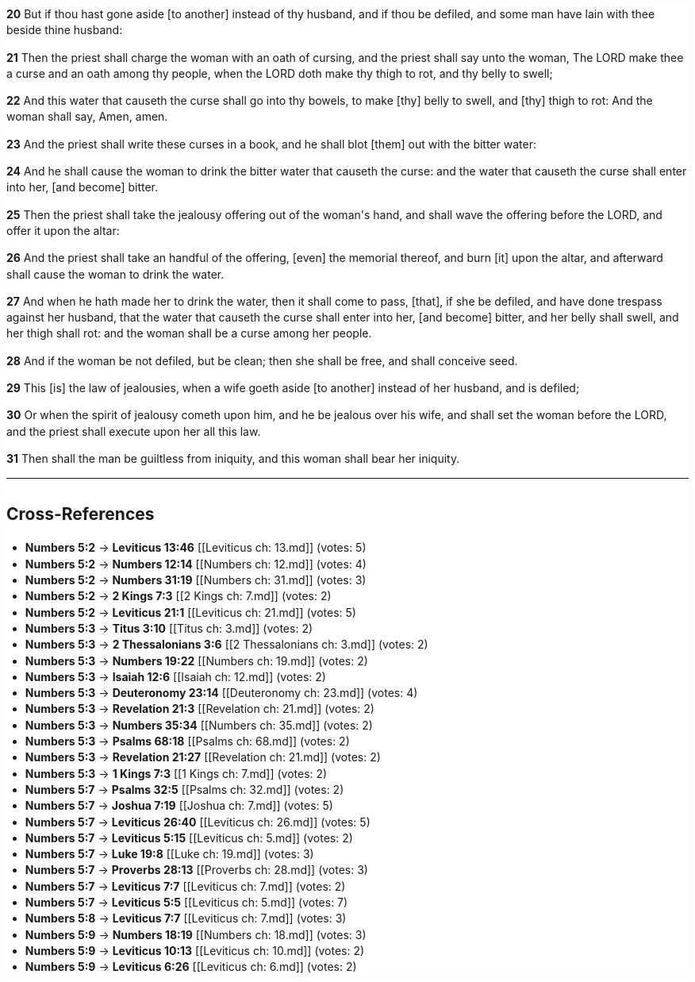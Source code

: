 **20** But if thou hast gone aside [to another] instead of thy husband, and if thou be defiled, and some man have lain with thee beside thine husband:

**21** Then the priest shall charge the woman with an oath of cursing, and the priest shall say unto the woman, The LORD make thee a curse and an oath among thy people, when the LORD doth make thy thigh to rot, and thy belly to swell;

**22** And this water that causeth the curse shall go into thy bowels, to make [thy] belly to swell, and [thy] thigh to rot: And the woman shall say, Amen, amen.

**23** And the priest shall write these curses in a book, and he shall blot [them] out with the bitter water:

**24** And he shall cause the woman to drink the bitter water that causeth the curse: and the water that causeth the curse shall enter into her, [and become] bitter.

**25** Then the priest shall take the jealousy offering out of the woman's hand, and shall wave the offering before the LORD, and offer it upon the altar:

**26** And the priest shall take an handful of the offering, [even] the memorial thereof, and burn [it] upon the altar, and afterward shall cause the woman to drink the water.

**27** And when he hath made her to drink the water, then it shall come to pass, [that], if she be defiled, and have done trespass against her husband, that the water that causeth the curse shall enter into her, [and become] bitter, and her belly shall swell, and her thigh shall rot: and the woman shall be a curse among her people.

**28** And if the woman be not defiled, but be clean; then she shall be free, and shall conceive seed.

**29** This [is] the law of jealousies, when a wife goeth aside [to another] instead of her husband, and is defiled;

**30** Or when the spirit of jealousy cometh upon him, and he be jealous over his wife, and shall set the woman before the LORD, and the priest shall execute upon her all this law.

**31** Then shall the man be guiltless from iniquity, and this woman shall bear her iniquity.

---

## Cross-References

- **Numbers 5:2** → **Leviticus 13:46** [[Leviticus ch: 13.md]] (votes: 5)
- **Numbers 5:2** → **Numbers 12:14** [[Numbers ch: 12.md]] (votes: 4)
- **Numbers 5:2** → **Numbers 31:19** [[Numbers ch: 31.md]] (votes: 3)
- **Numbers 5:2** → **2 Kings 7:3** [[2 Kings ch: 7.md]] (votes: 2)
- **Numbers 5:2** → **Leviticus 21:1** [[Leviticus ch: 21.md]] (votes: 5)
- **Numbers 5:3** → **Titus 3:10** [[Titus ch: 3.md]] (votes: 2)
- **Numbers 5:3** → **2 Thessalonians 3:6** [[2 Thessalonians ch: 3.md]] (votes: 2)
- **Numbers 5:3** → **Numbers 19:22** [[Numbers ch: 19.md]] (votes: 2)
- **Numbers 5:3** → **Isaiah 12:6** [[Isaiah ch: 12.md]] (votes: 2)
- **Numbers 5:3** → **Deuteronomy 23:14** [[Deuteronomy ch: 23.md]] (votes: 4)
- **Numbers 5:3** → **Revelation 21:3** [[Revelation ch: 21.md]] (votes: 2)
- **Numbers 5:3** → **Numbers 35:34** [[Numbers ch: 35.md]] (votes: 2)
- **Numbers 5:3** → **Psalms 68:18** [[Psalms ch: 68.md]] (votes: 2)
- **Numbers 5:3** → **Revelation 21:27** [[Revelation ch: 21.md]] (votes: 2)
- **Numbers 5:3** → **1 Kings 7:3** [[1 Kings ch: 7.md]] (votes: 2)
- **Numbers 5:7** → **Psalms 32:5** [[Psalms ch: 32.md]] (votes: 2)
- **Numbers 5:7** → **Joshua 7:19** [[Joshua ch: 7.md]] (votes: 5)
- **Numbers 5:7** → **Leviticus 26:40** [[Leviticus ch: 26.md]] (votes: 5)
- **Numbers 5:7** → **Leviticus 5:15** [[Leviticus ch: 5.md]] (votes: 2)
- **Numbers 5:7** → **Luke 19:8** [[Luke ch: 19.md]] (votes: 3)
- **Numbers 5:7** → **Proverbs 28:13** [[Proverbs ch: 28.md]] (votes: 3)
- **Numbers 5:7** → **Leviticus 7:7** [[Leviticus ch: 7.md]] (votes: 2)
- **Numbers 5:7** → **Leviticus 5:5** [[Leviticus ch: 5.md]] (votes: 7)
- **Numbers 5:8** → **Leviticus 7:7** [[Leviticus ch: 7.md]] (votes: 3)
- **Numbers 5:9** → **Numbers 18:19** [[Numbers ch: 18.md]] (votes: 3)
- **Numbers 5:9** → **Leviticus 10:13** [[Leviticus ch: 10.md]] (votes: 2)
- **Numbers 5:9** → **Leviticus 6:26** [[Leviticus ch: 6.md]] (votes: 2)